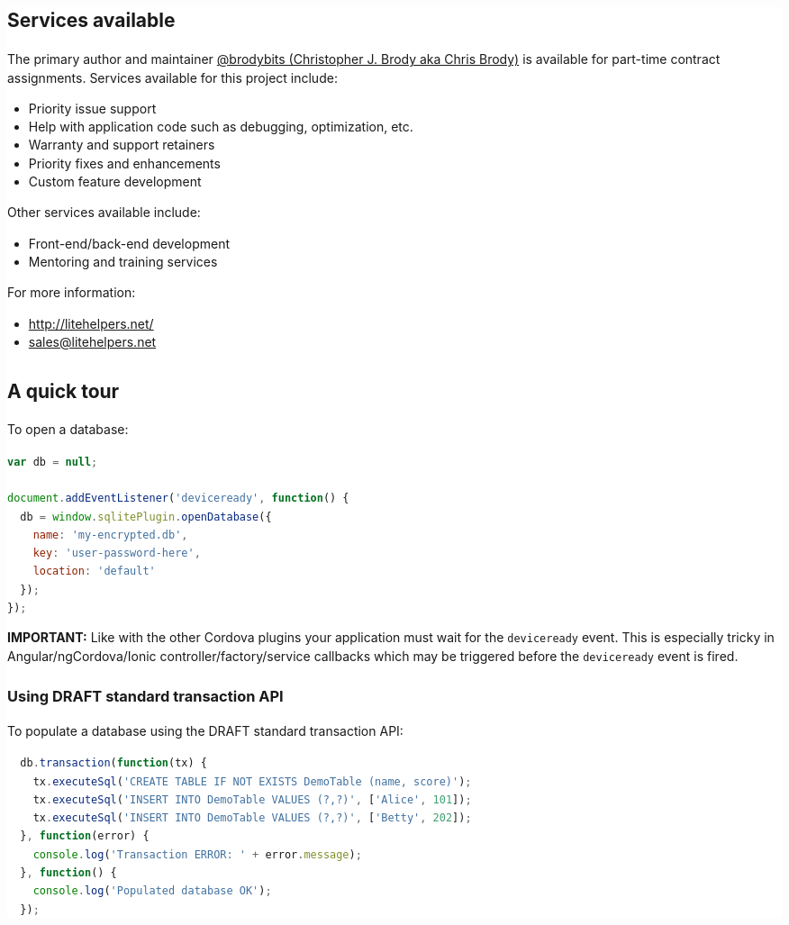 

## Services available

The primary author and maintainer [@brodybits (Christopher J. Brody aka Chris Brody)](https://github.com/brodybits) is available for part-time contract assignments. Services available for this project include:

- Priority issue support
- Help with application code such as debugging, optimization, etc.
- Warranty and support retainers
- Priority fixes and enhancements
- Custom feature development

Other services available include:

- Front-end/back-end development
- Mentoring and training services

For more information:
- <http://litehelpers.net/>
- <sales@litehelpers.net>



## A quick tour

To open a database:

```Javascript
var db = null;

document.addEventListener('deviceready', function() {
  db = window.sqlitePlugin.openDatabase({
    name: 'my-encrypted.db',
    key: 'user-password-here',
    location: 'default'
  });
});
```

**IMPORTANT:** Like with the other Cordova plugins your application must wait for the `deviceready` event. This is especially tricky in Angular/ngCordova/Ionic controller/factory/service callbacks which may be triggered before the `deviceready` event is fired.

### Using DRAFT standard transaction API

To populate a database using the DRAFT standard transaction API:

```Javascript
  db.transaction(function(tx) {
    tx.executeSql('CREATE TABLE IF NOT EXISTS DemoTable (name, score)');
    tx.executeSql('INSERT INTO DemoTable VALUES (?,?)', ['Alice', 101]);
    tx.executeSql('INSERT INTO DemoTable VALUES (?,?)', ['Betty', 202]);
  }, function(error) {
    console.log('Transaction ERROR: ' + error.message);
  }, function() {
    console.log('Populated database OK');
  });
```
